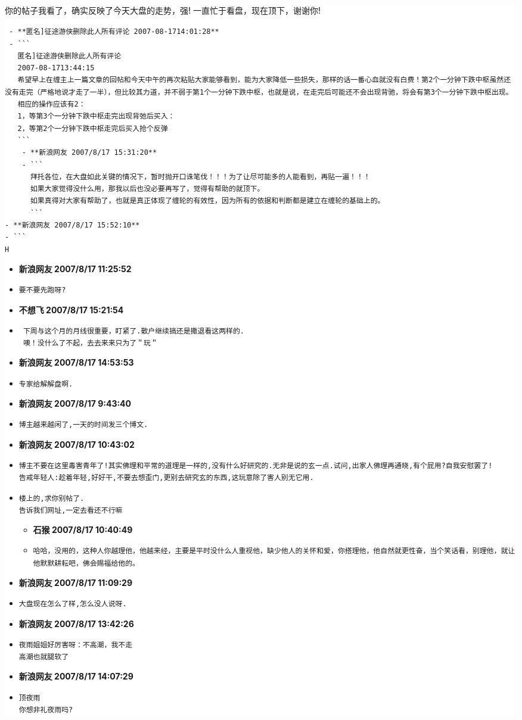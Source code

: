   你的帖子我看了，确实反映了今天大盘的走势，强!
  一直忙于看盘，现在顶下，谢谢你!
  ```
   - **匿名]征途游侠删除此人所有评论 2007-08-1714:01:28**
   - ```
     匿名]征途游侠删除此人所有评论
     2007-08-1713:44:15
     希望早上在缠主上一篇文章的回帖和今天中午的再次粘贴大家能够看到，能为大家降低一些损失，那样的话一番心血就没有白费！第2个一分钟下跌中枢虽然还没有走完（严格地说才走了一半），但比较其力道，并不弱于第1个一分钟下跌中枢，也就是说，在走完后可能还不会出现背驰，将会有第3个一分钟下跌中枢出现。
     相应的操作应该有2：
     1，等第3个一分钟下跌中枢走完出现背弛后买入：
     2，等第2个一分钟下跌中枢走完后买入抢个反弹
     ```
      - **新浪网友 2007/8/17 15:31:20**
      - ```
        拜托各位，在大盘如此关键的情况下，暂时抛开口诛笔伐！！！为了让尽可能多的人能看到，再贴一遍！！！
        如果大家觉得没什么用，那我以后也没必要再写了，觉得有帮助的就顶下。
        如果真得对大家有帮助了，也就是真正体现了缠轮的有效性，因为所有的依据和判断都是建立在缠轮的基础上的。
        ```
- **新浪网友 2007/8/17 15:52:10**
- ```
  H
  ```
- **新浪网友 2007/8/17 11:25:52**
- ```
  要不要先跑呀?
  ```
- **不想飞 2007/8/17 15:21:54**
- ```
   下周与这个月的月线很重要，盯紧了.散户继续搞还是撒退看这两样的.
   噢！没什么了不起，去去来来只为了＂玩＂
  ```
- **新浪网友 2007/8/17 14:53:53**
- ```
  专家给解解盘啊.
  ```
- **新浪网友 2007/8/17 9:43:40**
- ```
  博主越来越闲了,一天的时间发三个博文.
  ```
- **新浪网友 2007/8/17 10:43:02**
- ```
  博主不要在这里毒害青年了!其实佛理和平常的道理是一样的,没有什么好研究的.无非是说的玄一点.试问,出家人佛理再通晓,有个屁用?自我安慰罢了!
  告戒年轻人:趁着年轻,好好干,不要去想歪门,更别去研究玄的东西,这玩意除了害人别无它用.
  ```
- ```
  楼上的,求你别帖了.
  告诉我们网址,一定去看还不行嘛
  ```
   - **石猴 2007/8/17 10:40:49**
   - ```
     哈哈，没用的，这种人你越理他，他越来经，主要是平时没什么人重视他，缺少他人的关怀和爱，你搭理他，他自然就更性奋，当个笑话看，别理他，就让他默默耕耘吧，佛会赐福给他的。
     ```
- **新浪网友 2007/8/17 11:09:29**
- ```
  大盘现在怎么了样,怎么没人说呀.
  ```
- **新浪网友 2007/8/17 13:42:26**
- ```
  夜雨姐姐好厉害呀：不高潮，我不走
  高潮也就腿软了
  ```
- **新浪网友 2007/8/17 14:07:29**
- ```
  顶夜雨
  你想非礼夜雨吗?